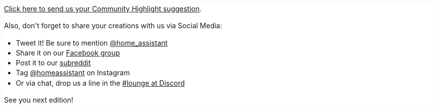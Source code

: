 [Click here to send us your Community Highlight suggestion](/suggest-community-highlight).

Also, don't forget to share your creations with us via Social Media:

- Tweet it! Be sure to mention [@home_assistant][twitter]
- Share it on our [Facebook group][facebook-group]
- Post it to our [subreddit][reddit]
- Tag [@homeassistant][instagram] on Instagram
- Or via chat, drop us a line in the [#lounge at Discord][chat]

See you next edition!

[chat]: https://www.home-assistant.io/join-chat
[facebook-group]: https://www.facebook.com/groups/HomeAssistant
[instagram]: https://www.instagram.com/homeassistant
[reddit]: https://www.reddit.com/r/homeassistant
[twitter]: https://www.twitter.com/home_assistant
[blueprints]: https://community.home-assistant.io/c/blueprints-exchange
[community]: https://community.home-assistant.io
[esphome]: https://esphome.io
[floorplan]: /blog/2021/06/11/community-highlights/#floorplan-dashboard
[chores]: https://community.home-assistant.io/t/created-a-chore-tracker-with-points-system-in-home-assistant/316175
[week_blueprint]: https://community.home-assistant.io/t/simple-motion-activation-blueprint-with-illuminance-taken-into-account/308735